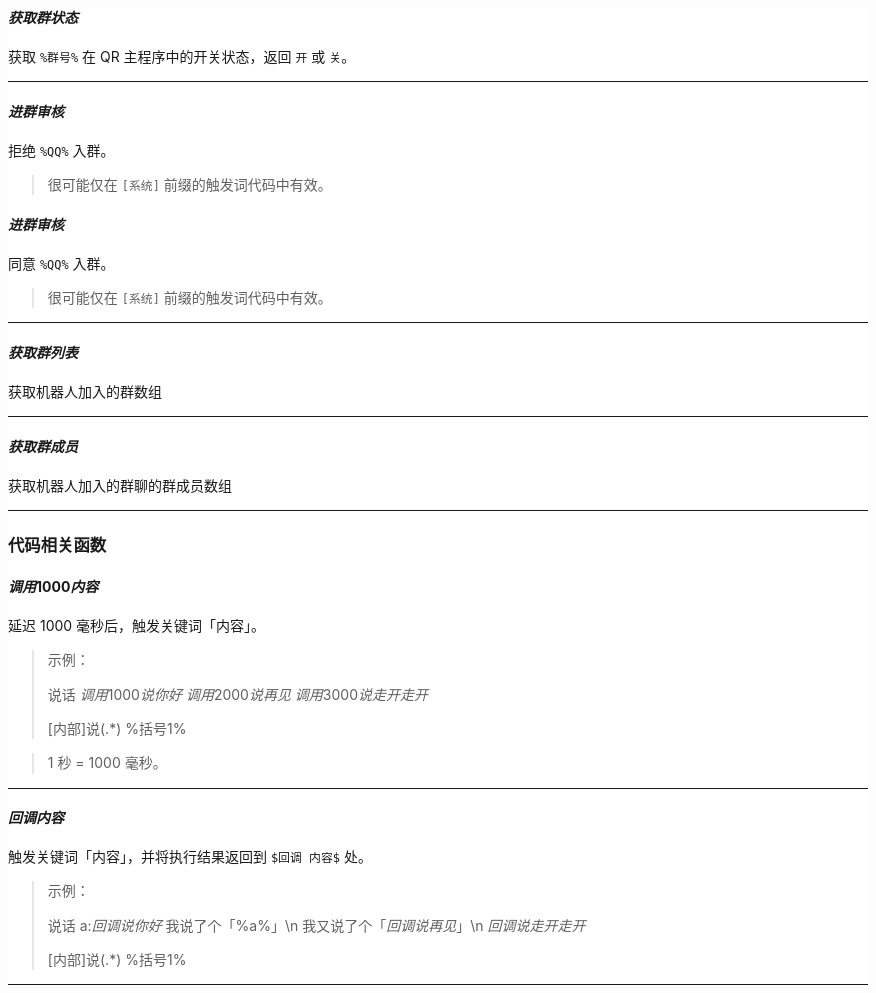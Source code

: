 
#### $获取群状态 %群号%$

获取 `%群号%` 在 QR 主程序中的开关状态，返回 `开` 或 `关`。

---

#### $进群审核 %群号% %QQ% 31 12 拒绝理由$

拒绝 `%QQ%` 入群。

> 很可能仅在 `[系统]` 前缀的触发词代码中有效。

#### $进群审核 %群号% %QQ% 2001 11 0$

同意 `%QQ%` 入群。

> 很可能仅在 `[系统]` 前缀的触发词代码中有效。

---

#### $获取群列表$

获取机器人加入的群数组

---

#### $获取群成员 %群号%$

获取机器人加入的群聊的群成员数组

---

### 代码相关函数

#### $调用 1000 内容$

延迟 1000 毫秒后，触发关键词「内容」。

> 示例：
>
> 说话
> $调用 1000 说你好$
> $调用 2000 说再见$
> $调用 3000 说走开走开$
>
> [内部]说(.*)
> %括号1%

> 1 秒 = 1000 毫秒。

---

#### $回调 内容$

触发关键词「内容」，并将执行结果返回到 `$回调 内容$` 处。

> 示例：
>
> 说话
> a:$回调 说你好$
> 我说了个「%a%」\n
> 我又说了个「$回调 说再见$」\n
> $回调 说走开走开$
>
> [内部]说(.*)
> %括号1%

---

[^1]: UNIX 时间戳：1970-01-01 00:00:00 GMT 至当前的总秒数。
[^2]: 气泡 ID 手动获取方法：`在聊天界面双击想要获取 ID 的气泡→点按右下角「装扮」→点按气泡名称→点击右上角的「···」展开菜单→手指放在菜单第三行向左轻扫→轻触「复制链接」` 成功复制链接后，找合适的输入框粘贴刚刚复制的内容，可以在链接文本找到 `bubbleId=` ，其后紧跟的数字就是气泡 ID。
[^3]: 一种摘要算法。
[^4]: 一种常见编码方式。编码方式决定字符在计算机中的存储方式，使用错误的编码方式读取文件会出现乱码。
[^5]: QQ 网页 cookie 的一部分，由 skey 通过某种摘要算法计算得出。
[^6]: 腾讯对「风险」QQ 号的一系列限制。
[^7]: 星茫 QRSpeed 词库交流群，群号 953908298。